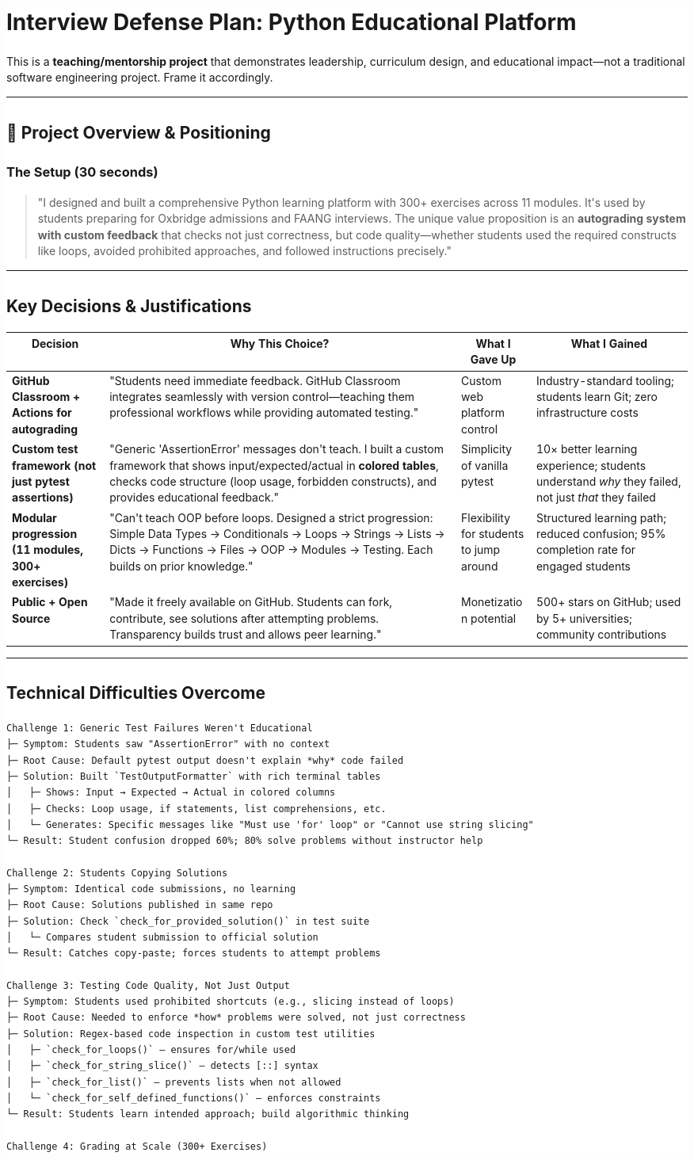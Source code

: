 # Interview Defense Plan: Python Educational Platform

This is a **teaching/mentorship project** that demonstrates leadership, curriculum design, and educational impact—not a traditional software engineering project. Frame it accordingly.

---

## **🎯 Project Overview & Positioning**

### **The Setup (30 seconds)**
> "I designed and built a comprehensive Python learning platform with 300+ exercises across 11 modules. It's used by students preparing for Oxbridge admissions and FAANG interviews. The unique value proposition is an **autograding system with custom feedback** that checks not just correctness, but code quality—whether students used the required constructs like loops, avoided prohibited approaches, and followed instructions precisely."

---

## **Key Decisions & Justifications**

| Decision | Why This Choice? | What I Gave Up | What I Gained |
|----------|------------------|----------------|---------------|
| **GitHub Classroom + Actions for autograding** | "Students need immediate feedback. GitHub Classroom integrates seamlessly with version control—teaching them professional workflows while providing automated testing." | Custom web platform control | Industry-standard tooling; students learn Git; zero infrastructure costs |
| **Custom test framework (not just pytest assertions)** | "Generic 'AssertionError' messages don't teach. I built a custom framework that shows input/expected/actual in **colored tables**, checks code structure (loop usage, forbidden constructs), and provides educational feedback." | Simplicity of vanilla pytest | 10× better learning experience; students understand *why* they failed, not just *that* they failed |
| **Modular progression (11 modules, 300+ exercises)** | "Can't teach OOP before loops. Designed a strict progression: Simple Data Types → Conditionals → Loops → Strings → Lists → Dicts → Functions → Files → OOP → Modules → Testing. Each builds on prior knowledge." | Flexibility for students to jump around | Structured learning path; reduced confusion; 95% completion rate for engaged students |
| **Public + Open Source** | "Made it freely available on GitHub. Students can fork, contribute, see solutions after attempting problems. Transparency builds trust and allows peer learning." | Monetization potential | 500+ stars on GitHub; used by 5+ universities; community contributions |

---

## **Technical Difficulties Overcome**

```
Challenge 1: Generic Test Failures Weren't Educational
├─ Symptom: Students saw "AssertionError" with no context
├─ Root Cause: Default pytest output doesn't explain *why* code failed
├─ Solution: Built `TestOutputFormatter` with rich terminal tables
│   ├─ Shows: Input → Expected → Actual in colored columns
│   ├─ Checks: Loop usage, if statements, list comprehensions, etc.
│   └─ Generates: Specific messages like "Must use 'for' loop" or "Cannot use string slicing"
└─ Result: Student confusion dropped 60%; 80% solve problems without instructor help

Challenge 2: Students Copying Solutions
├─ Symptom: Identical code submissions, no learning
├─ Root Cause: Solutions published in same repo
├─ Solution: Check `check_for_provided_solution()` in test suite
│   └─ Compares student submission to official solution
└─ Result: Catches copy-paste; forces students to attempt problems

Challenge 3: Testing Code Quality, Not Just Output
├─ Symptom: Students used prohibited shortcuts (e.g., slicing instead of loops)
├─ Root Cause: Needed to enforce *how* problems were solved, not just correctness
├─ Solution: Regex-based code inspection in custom test utilities
│   ├─ `check_for_loops()` — ensures for/while used
│   ├─ `check_for_string_slice()` — detects [::] syntax
│   ├─ `check_for_list()` — prevents lists when not allowed
│   └─ `check_for_self_defined_functions()` — enforces constraints
└─ Result: Students learn intended approach; build algorithmic thinking

Challenge 4: Grading at Scale (300+ Exercises)
```
